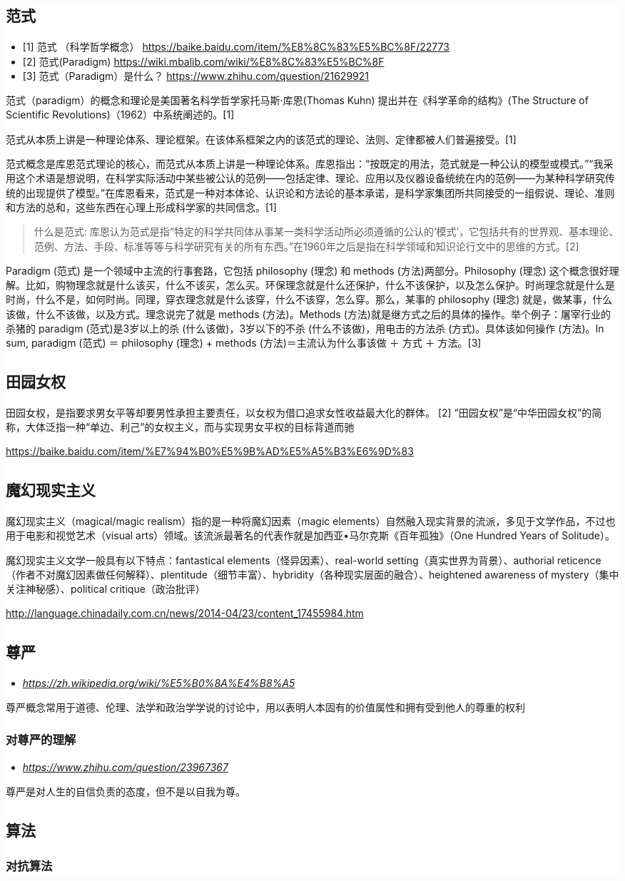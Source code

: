 ## 范式
* [1] 范式 （科学哲学概念） https://baike.baidu.com/item/%E8%8C%83%E5%BC%8F/22773
* [2] 范式(Paradigm) https://wiki.mbalib.com/wiki/%E8%8C%83%E5%BC%8F
* [3] 范式（Paradigm）是什么？ https://www.zhihu.com/question/21629921

范式（paradigm）的概念和理论是美国著名科学哲学家托马斯·库恩(Thomas Kuhn) 提出并在《科学革命的结构》(The Structure of Scientific Revolutions)（1962）中系统阐述的。[1]

范式从本质上讲是一种理论体系、理论框架。在该体系框架之内的该范式的理论、法则、定律都被人们普遍接受。[1]

范式概念是库恩范式理论的核心，而范式从本质上讲是一种理论体系。库恩指出：“按既定的用法，范式就是一种公认的模型或模式。”“我采用这个术语是想说明，在科学实际活动中某些被公认的范例——包括定律、理论、应用以及仪器设备统统在内的范例——为某种科学研究传统的出现提供了模型。”在库恩看来，范式是一种对本体论、认识论和方法论的基本承诺，是科学家集团所共同接受的一组假说、理论、准则和方法的总和，这些东西在心理上形成科学家的共同信念。[1]

> 什么是范式: 库恩认为范式是指“特定的科学共同体从事某一类科学活动所必须遵循的公认的‘模式’，它包括共有的世界观、基本理论、范例、方法、手段、标准等等与科学研究有关的所有东西。”在1960年之后是指在科学领域和知识论行文中的思维的方式。[2]

Paradigm (范式) 是一个领域中主流的行事套路，它包括 philosophy (理念) 和 methods (方法)两部分。Philosophy (理念) 这个概念很好理解。比如，购物理念就是什么该买，什么不该买，怎么买。环保理念就是什么还保护，什么不该保护，以及怎么保护。时尚理念就是什么是时尚，什么不是，如何时尚。同理，穿衣理念就是什么该穿，什么不该穿，怎么穿。那么，某事的 philosophy (理念) 就是，做某事，什么该做，什么不该做，以及方式。理念说完了就是 methods (方法)。Methods (方法)就是继方式之后的具体的操作。举个例子：屠宰行业的杀猪的 paradigm (范式)是3岁以上的杀 (什么该做)，3岁以下的不杀 (什么不该做)，用电击的方法杀 (方式)。具体该如何操作 (方法)。In sum, paradigm (范式) ＝ philosophy (理念) + methods (方法)＝主流认为什么事该做 ＋ 方式 ＋ 方法。[3]

## 田园女权
田园女权，是指要求男女平等却要男性承担主要责任，以女权为借口追求女性收益最大化的群体。 [2]  “田园女权”是“中华田园女权”的简称，大体泛指一种“单边、利己”的女权主义，而与实现男女平权的目标背道而驰

https://baike.baidu.com/item/%E7%94%B0%E5%9B%AD%E5%A5%B3%E6%9D%83

## 魔幻现实主义
魔幻现实主义（magical/magic realism）指的是一种将魔幻因素（magic elements）自然融入现实背景的流派，多见于文学作品，不过也用于电影和视觉艺术（visual arts）领域。该流派最著名的代表作就是加西亚•马尔克斯《百年孤独》（One Hundred Years of Solitude）。

魔幻现实主义文学一般具有以下特点：fantastical elements（怪异因素）、real-world setting（真实世界为背景）、authorial reticence（作者不对魔幻因素做任何解释）、plentitude（细节丰富）、hybridity（各种现实层面的融合）、heightened awareness of mystery（集中关注神秘感）、political critique（政治批评）

http://language.chinadaily.com.cn/news/2014-04/23/content_17455984.htm

## 尊严
* *https://zh.wikipedia.org/wiki/%E5%B0%8A%E4%B8%A5*

尊严概念常用于道德、伦理、法学和政治学学说的讨论中，用以表明人本固有的价值属性和拥有受到他人的尊重的权利

### 对尊严的理解
* *https://www.zhihu.com/question/23967367*

尊严是对人生的自信负责的态度，但不是以自我为尊。

## 算法

### 对抗算法
